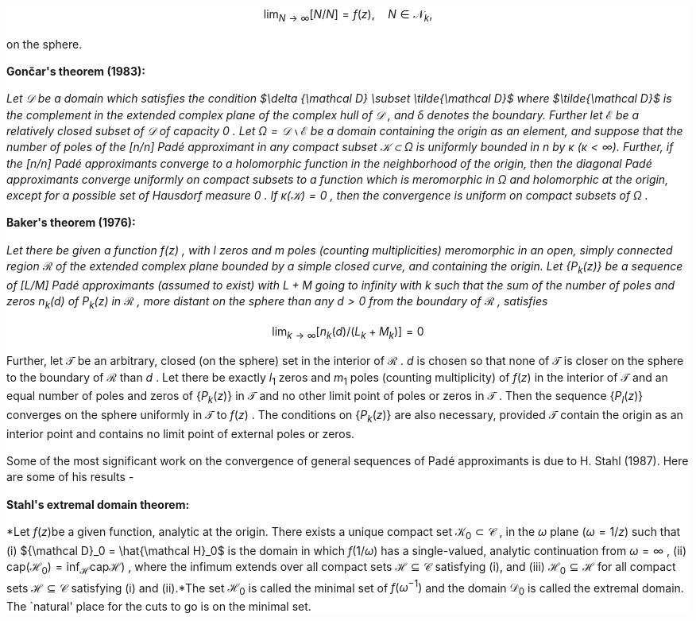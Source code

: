 $$
\tag{27}
\lim _{N \rightarrow \infty}[N/N] =f(z),\quad N\in {\mathcal N}_k,
$$

on the sphere.

**Gončar's theorem (1983):**

*Let ${\mathcal D}$ be a domain which satisfies the condition $\delta {\mathcal D} \subset \tilde{\mathcal D}$ where $\tilde{\mathcal D}$ is the complement in the extended complex plane of the complex hull of ${\mathcal D}\ ,$ and $\delta$ denotes the boundary. Further let ${\mathcal E}$ be a relatively closed subset of ${\mathcal D}$ of capacity $0\ .$ Let $\Omega ={\mathcal D}\backslash {\mathcal E}$ be a domain containing the origin as an element, and suppose that the number of poles of the $[n/n]$ Padé approximant in any compact subset ${\mathcal K}\subset  \Omega$ is uniformly bounded in $n$ by $\kappa$ ($\kappa < \infty$). Further, if the $[n/n]$ Padé approximants converge to a holomorphic function in the neighborhood of the origin, then the diagonal Padé approximants converge uniformly on compact subsets to a function which is meromorphic in $\Omega$ and holomorphic at the origin, except for a possible set of Hausdorf measure $0\ .$ If $\kappa ({\mathcal K})=0\ ,$ then the convergence is uniform on compact subsets of $\Omega \ .$*

**Baker's theorem (1976):**

*Let there be given a function $f(z)\ ,$ with $l$ zeros and $m$ poles (counting multiplicities) meromorphic in an open, simply connected region $\mathcal R$ of the extended complex plane bounded by a simple closed curve, and containing the origin. Let $\{ P_k(z)\}$ be a sequence of $[L/M]$ Padé approximants (assumed to exist) with $L+M$ going to infinity with $k$ such that the sum of the number of poles and zeros $n_k(d)$ of $P_k(z)$ in ${\mathcal R}\ ,$ more distant on the sphere than any $d>0$ from the boundary of $\mathcal R\ ,$ satisfies*

$$
\tag{28}
\lim_{k\rightarrow \infty}[n_k(d)/(L_k+M_k)]=0
$$

  
Further, let ${\mathcal T}$ be an arbitrary, closed (on the sphere) set in the interior of ${\mathcal R}\ .$ $d$ is chosen so that none of ${\mathcal T}$ is closer on the sphere to the boundary of ${\mathcal R}$ than $d\ .$ Let there be exactly $l_1$ zeros and $m_1$ poles (counting multiplicity) of $f(z)$ in the interior of ${\mathcal T}$ and an equal number of poles and zeros of $\{ P_k(z)\}$ in ${\mathcal T}$ and no other limit point of poles or zeros in $\mathcal T\ .$ Then the sequence $\{ P_l(z)\}$ converges on the sphere uniformly in ${\mathcal  T}$ to $f(z)\ .$ The conditions on $\{ P_k(z)\}$ are also necessary, provided ${\mathcal T}$ contain the origin as an interior point and contains no limit point of external poles or zeros.

Some of the most significant work on the convergence of general sequences of Padé approximants is due to H. Stahl (1987). Here are some of his results -

**Stahl's extremal domain theorem:**

*Let $f(z)$be a given function, analytic at the origin. There exists a unique compact set ${\mathcal K}_0\subset {\mathcal C}\ ,$ in the $\omega$ plane ($\omega = 1/z$) such that (i) ${\mathcal D}_0 = \hat{\mathcal H}_0$ is the domain in which $f(1/\omega)$ has a single-valued, analytic continuation from $\omega =\infty\ ,$ (ii) $\mathrm{cap} ({\mathcal H}_0)=\inf_{\mathcal H}\mathrm{cap} {\mathcal H})\ ,$ where the infimum extends over all compact sets ${\mathcal H}\subseteq {\mathcal C}$ satisfying (i), and (iii) ${\mathcal H}_0\subseteq {\mathcal H}$ for all compact sets ${\mathcal H}\subseteq {\mathcal C}$ satisfying (i) and (ii).*The set ${\mathcal H}_0$ is called the minimal set of $f(\omega ^{-1})$ and the domain ${\mathcal D}_0$ is called the extremal domain. The \`natural' place for the cuts to go is on the minimal set.
